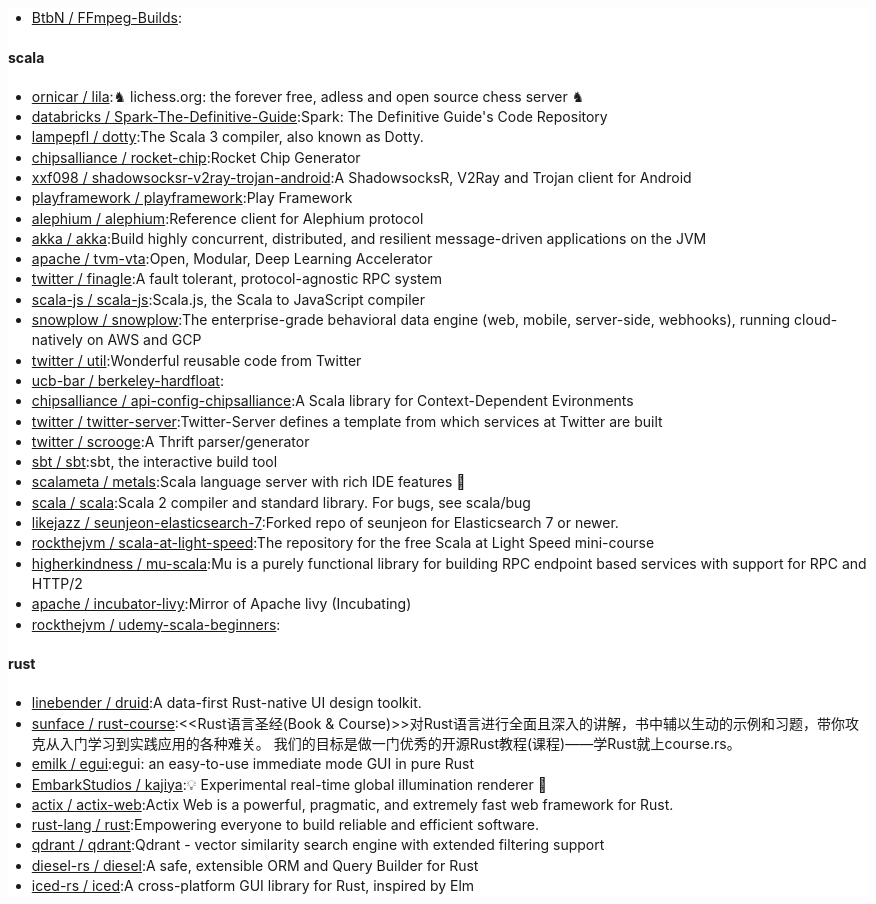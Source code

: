 * [BtbN / FFmpeg-Builds](https://github.com/BtbN/FFmpeg-Builds):

#### scala
* [ornicar / lila](https://github.com/ornicar/lila):♞ lichess.org: the forever free, adless and open source chess server ♞
* [databricks / Spark-The-Definitive-Guide](https://github.com/databricks/Spark-The-Definitive-Guide):Spark: The Definitive Guide's Code Repository
* [lampepfl / dotty](https://github.com/lampepfl/dotty):The Scala 3 compiler, also known as Dotty.
* [chipsalliance / rocket-chip](https://github.com/chipsalliance/rocket-chip):Rocket Chip Generator
* [xxf098 / shadowsocksr-v2ray-trojan-android](https://github.com/xxf098/shadowsocksr-v2ray-trojan-android):A ShadowsocksR, V2Ray and Trojan client for Android
* [playframework / playframework](https://github.com/playframework/playframework):Play Framework
* [alephium / alephium](https://github.com/alephium/alephium):Reference client for Alephium protocol
* [akka / akka](https://github.com/akka/akka):Build highly concurrent, distributed, and resilient message-driven applications on the JVM
* [apache / tvm-vta](https://github.com/apache/tvm-vta):Open, Modular, Deep Learning Accelerator
* [twitter / finagle](https://github.com/twitter/finagle):A fault tolerant, protocol-agnostic RPC system
* [scala-js / scala-js](https://github.com/scala-js/scala-js):Scala.js, the Scala to JavaScript compiler
* [snowplow / snowplow](https://github.com/snowplow/snowplow):The enterprise-grade behavioral data engine (web, mobile, server-side, webhooks), running cloud-natively on AWS and GCP
* [twitter / util](https://github.com/twitter/util):Wonderful reusable code from Twitter
* [ucb-bar / berkeley-hardfloat](https://github.com/ucb-bar/berkeley-hardfloat):
* [chipsalliance / api-config-chipsalliance](https://github.com/chipsalliance/api-config-chipsalliance):A Scala library for Context-Dependent Evironments
* [twitter / twitter-server](https://github.com/twitter/twitter-server):Twitter-Server defines a template from which services at Twitter are built
* [twitter / scrooge](https://github.com/twitter/scrooge):A Thrift parser/generator
* [sbt / sbt](https://github.com/sbt/sbt):sbt, the interactive build tool
* [scalameta / metals](https://github.com/scalameta/metals):Scala language server with rich IDE features 🚀
* [scala / scala](https://github.com/scala/scala):Scala 2 compiler and standard library. For bugs, see scala/bug
* [likejazz / seunjeon-elasticsearch-7](https://github.com/likejazz/seunjeon-elasticsearch-7):Forked repo of seunjeon for Elasticsearch 7 or newer.
* [rockthejvm / scala-at-light-speed](https://github.com/rockthejvm/scala-at-light-speed):The repository for the free Scala at Light Speed mini-course
* [higherkindness / mu-scala](https://github.com/higherkindness/mu-scala):Mu is a purely functional library for building RPC endpoint based services with support for RPC and HTTP/2
* [apache / incubator-livy](https://github.com/apache/incubator-livy):Mirror of Apache livy (Incubating)
* [rockthejvm / udemy-scala-beginners](https://github.com/rockthejvm/udemy-scala-beginners):

#### rust
* [linebender / druid](https://github.com/linebender/druid):A data-first Rust-native UI design toolkit.
* [sunface / rust-course](https://github.com/sunface/rust-course):<<Rust语言圣经(Book & Course)>>对Rust语言进行全面且深入的讲解，书中辅以生动的示例和习题，带你攻克从入门学习到实践应用的各种难关。 我们的目标是做一门优秀的开源Rust教程(课程)——学Rust就上course.rs。
* [emilk / egui](https://github.com/emilk/egui):egui: an easy-to-use immediate mode GUI in pure Rust
* [EmbarkStudios / kajiya](https://github.com/EmbarkStudios/kajiya):💡 Experimental real-time global illumination renderer 🦀
* [actix / actix-web](https://github.com/actix/actix-web):Actix Web is a powerful, pragmatic, and extremely fast web framework for Rust.
* [rust-lang / rust](https://github.com/rust-lang/rust):Empowering everyone to build reliable and efficient software.
* [qdrant / qdrant](https://github.com/qdrant/qdrant):Qdrant - vector similarity search engine with extended filtering support
* [diesel-rs / diesel](https://github.com/diesel-rs/diesel):A safe, extensible ORM and Query Builder for Rust
* [iced-rs / iced](https://github.com/iced-rs/iced):A cross-platform GUI library for Rust, inspired by Elm